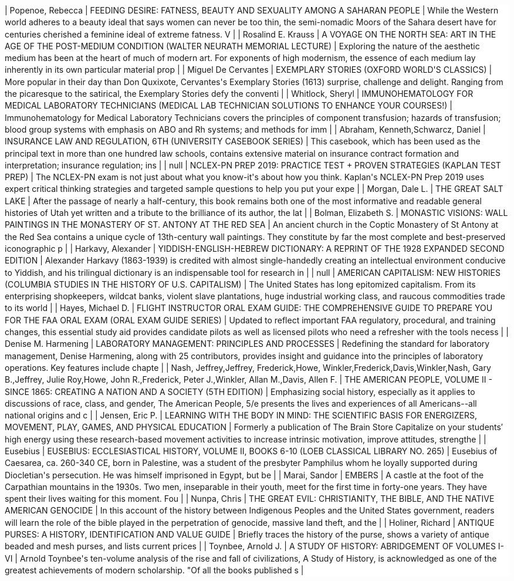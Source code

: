 | Popenoe, Rebecca | FEEDING DESIRE: FATNESS, BEAUTY AND SEXUALITY AMONG A SAHARAN PEOPLE | While the Western world adheres to a beauty ideal that says women can never be too thin, the semi-nomadic Moors of the Sahara desert have for centuries cherished a feminine ideal of extreme fatness. V |
| Rosalind E. Krauss | A VOYAGE ON THE NORTH SEA: ART IN THE AGE OF THE POST-MEDIUM CONDITION (WALTER NEURATH MEMORIAL LECTURE) | Exploring the nature of the aesthetic medium has been at the heart of much of modern art. For exponents of high modernism, the essence of each medium lay inherently in its own particular material prop |
| Miguel De Cervantes | EXEMPLARY STORIES (OXFORD WORLD'S CLASSICS) | More popular in their day than Don Quxixote, Cervantes's Exemplary Stories (1613) surprise, challenge and delight. Ranging from the picaresque to the satirical, the Exemplary Stories defy the conventi |
| Whitlock, Sheryl | IMMUNOHEMATOLOGY FOR MEDICAL LABORATORY TECHNICIANS (MEDICAL LAB TECHNICIAN SOLUTIONS TO ENHANCE YOUR COURSES!) | Immunohematology for Medical Laboratory Technicians covers the principles of component transfusion; hazards of transfusion; blood group systems with emphasis on ABO and Rh systems; and methods for imm |
| Abraham, Kenneth,Schwarcz, Daniel | INSURANCE LAW AND REGULATION, 6TH (UNIVERSITY CASEBOOK SERIES) | This casebook, which has been used as the principal text in more than one hundred law schools, contains extensive material on insurance contract formation and interpretation; insurance regulation; ins |
| null | NCLEX-PN PREP 2019: PRACTICE TEST + PROVEN STRATEGIES (KAPLAN TEST PREP) | The NCLEX-PN exam is not just about what you know-it's about how you think. Kaplan's NCLEX-PN Prep 2019 uses expert critical thinking strategies and targeted sample questions to help you put your expe |
| Morgan, Dale L. | THE GREAT SALT LAKE | After the passage of nearly a half-century, this book remains both one of the most informative and readable general histories of Utah yet written and a tribute to the brilliance of its author, the lat |
| Bolman, Elizabeth S. | MONASTIC VISIONS: WALL PAINTINGS IN THE MONASTERY OF ST. ANTONY AT THE RED SEA | An ancient church in the Coptic Monastery of St Antony at the Red Sea contains a unique cycle of 13th-century wall paintings. They constitute by far the most complete and best-preserved iconographic p |
| Harkavy, Alexander | YIDDISH-ENGLISH-HEBREW DICTIONARY: A REPRINT OF THE 1928 EXPANDED SECOND EDITION |  Alexander Harkavy (1863-1939) is credited with almost single-handedly creating an intellectual environment conducive to Yiddish, and his trilingual dictionary is an indispensable tool for research in |
| null | AMERICAN CAPITALISM: NEW HISTORIES (COLUMBIA STUDIES IN THE HISTORY OF U.S. CAPITALISM) | The United States has long epitomized capitalism. From its enterprising shopkeepers, wildcat banks, violent slave plantations, huge industrial working class, and raucous commodities trade to its world |
| Hayes, Michael D. | FLIGHT INSTRUCTOR ORAL EXAM GUIDE: THE COMPREHENSIVE GUIDE TO PREPARE YOU FOR THE FAA ORAL EXAM (ORAL EXAM GUIDE SERIES) |  Updated to reflect important FAA regulatory, procedural, and training changes, this essential study aid provides candidate pilots as well as licensed pilots who need a refresher with the tools necess |
| Denise M. Harmening | LABORATORY MANAGEMENT: PRINCIPLES AND PROCESSES | Redefining the standard for laboratory management, Denise Harmening, along with 25 contributors, provides insight and guidance into the principles of laboratory operations. Key features include chapte |
| Nash, Jeffrey,Jeffrey, Frederick,Howe, Winkler,Frederick,Davis,Winkler,Nash, Gary B.,Jeffrey, Julie Roy,Howe, John R.,Frederick, Peter J.,Winkler, Allan M.,Davis, Allen F. | THE AMERICAN PEOPLE, VOLUME II - SINCE 1865: CREATING A NATION AND A SOCIETY (5TH EDITION) | Emphasizing social history, especially as it applies to discussions of race, class, and gender, The American People, 5/e presents the lives and experiences of all Americans--all national origins and c |
| Jensen, Eric P. | LEARNING WITH THE BODY IN MIND: THE SCIENTIFIC BASIS FOR ENERGIZERS, MOVEMENT, PLAY, GAMES, AND PHYSICAL EDUCATION | Formerly a publication of The Brain Store  Capitalize on your students&#x2032; high energy using these research-based movement activities to increase intrinsic motivation, improve attitudes, strengthe |
| Eusebius | EUSEBIUS: ECCLESIASTICAL HISTORY, VOLUME II, BOOKS 6-10 (LOEB CLASSICAL LIBRARY NO. 265) |  Eusebius of Caesarea, ca. 260-340 CE, born in Palestine, was a student of the presbyter Pamphilus whom he loyally supported during Diocletian's persecution. He was himself imprisoned in Egypt, but be |
| Marai, Sandor | EMBERS | A castle at the foot of the Carpathian mountains in the 1930s. Two men, inseparable in their youth, meet for the first time in forty-one years. They have spent their lives waiting for this moment. Fou |
| Nunpa, Chris | THE GREAT EVIL: CHRISTIANITY, THE BIBLE, AND THE NATIVE AMERICAN GENOCIDE | In this account of the history between Indigenous Peoples and the United States government, readers will learn the role of the bible played in the perpetration of genocide, massive land theft, and the |
| Holiner, Richard | ANTIQUE PURSES: A HISTORY, IDENTIFICATION AND VALUE GUIDE | Briefly traces the history of the purse, shows a variety of antique beaded and mesh purses, and lists current prices |
| Toynbee, Arnold J. | A STUDY OF HISTORY: ABRIDGEMENT OF VOLUMES I-VI | Arnold Toynbee's ten-volume analysis of the rise and fall of civilizations, A Study of History, is acknowledged as one of the greatest achievements of modern scholarship. "Of all the books published s |